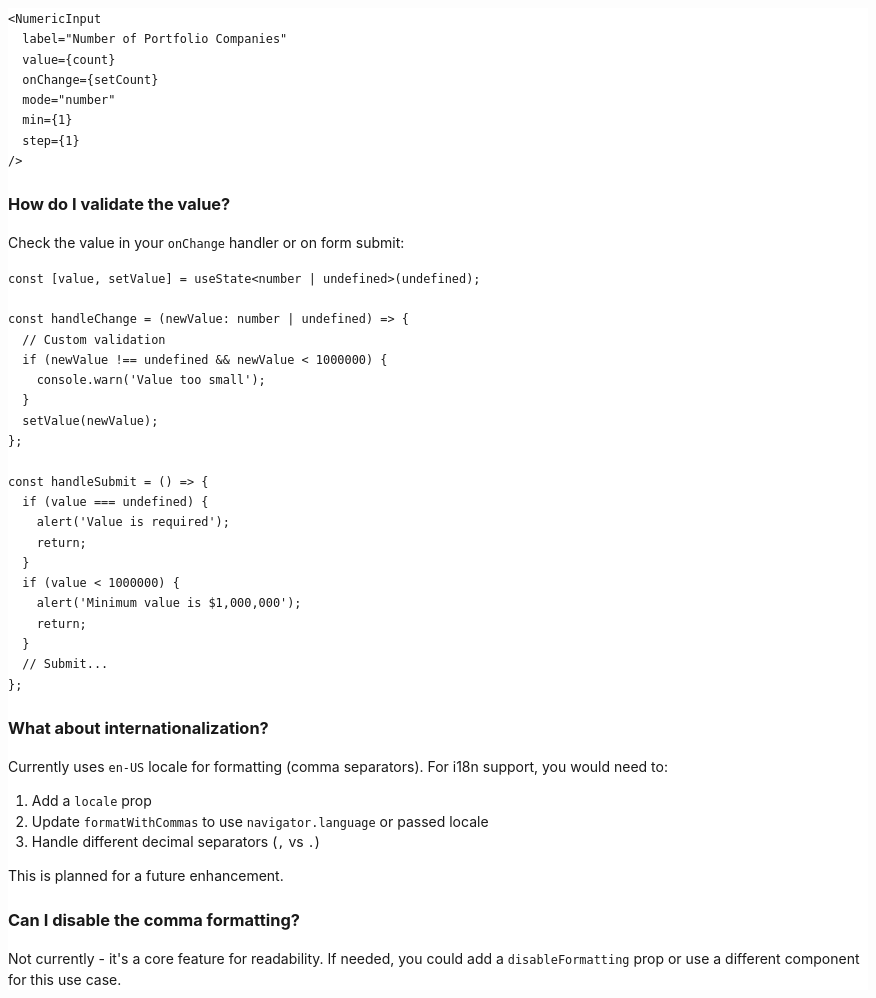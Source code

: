 ```tsx
<NumericInput
  label="Number of Portfolio Companies"
  value={count}
  onChange={setCount}
  mode="number"
  min={1}
  step={1}
/>
```

### How do I validate the value?

Check the value in your `onChange` handler or on form submit:

```tsx
const [value, setValue] = useState<number | undefined>(undefined);

const handleChange = (newValue: number | undefined) => {
  // Custom validation
  if (newValue !== undefined && newValue < 1000000) {
    console.warn('Value too small');
  }
  setValue(newValue);
};

const handleSubmit = () => {
  if (value === undefined) {
    alert('Value is required');
    return;
  }
  if (value < 1000000) {
    alert('Minimum value is $1,000,000');
    return;
  }
  // Submit...
};
```

### What about internationalization?

Currently uses `en-US` locale for formatting (comma separators). For i18n support, you would need to:

1. Add a `locale` prop
2. Update `formatWithCommas` to use `navigator.language` or passed locale
3. Handle different decimal separators (`,` vs `.`)

This is planned for a future enhancement.

### Can I disable the comma formatting?

Not currently - it's a core feature for readability. If needed, you could add a `disableFormatting` prop or use a different component for this use case.

